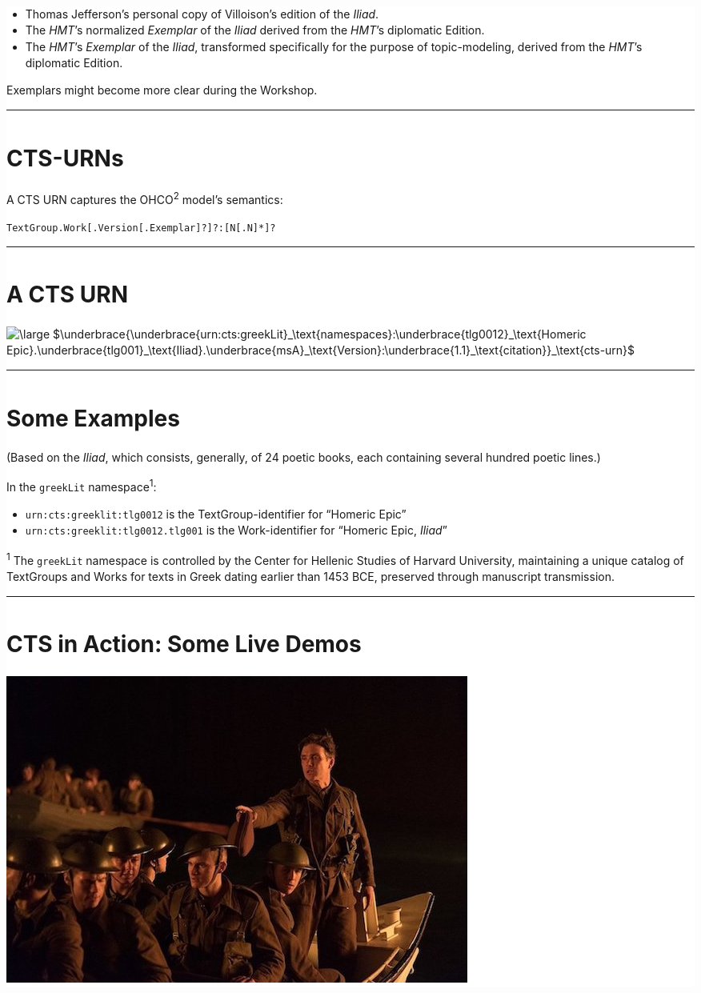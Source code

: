 - Thomas Jefferson’s personal copy of Villoison’s edition of the *Iliad*.
- The *HMT*’s normalized *Exemplar* of the *Iliad* derived from the *HMT*’s diplomatic Edition.
- The *HMT*’s *Exemplar* of the *Iliad*, transformed specifically for the purpose of topic-modeling, derived from the *HMT*’s diplomatic Edition.

Exemplars might become more clear during the Workshop.

------------

# CTS-URNs

A CTS URN captures the OHCO<sup>2</sup> model’s semantics:

`TextGroup.Work[.Version[.Exemplar]?]?:[N[.N]*]?`

------------

# A CTS URN

<img src="https://latex.codecogs.com/gif.latex?\dpi{150}&space;\fn_phv&space;\large&space;$\underbrace{\underbrace{urn:cts:greekLit}_\text{namespaces}:\underbrace{tlg0012}_\text{Homeric Epic}.\underbrace{tlg001}_\text{Iliad}.\underbrace{msA}_\text{Version}:\underbrace{1.1}_\text{citation}}_\text{cts-urn}$" title="\large $\underbrace{\underbrace{urn:cts:greekLit}_\text{namespaces}:\underbrace{tlg0012}_\text{Homeric Epic}.\underbrace{tlg001}_\text{Iliad}.\underbrace{msA}_\text{Version}:\underbrace{1.1}_\text{citation}}_\text{cts-urn}$" />

------------

# Some Examples

(Based on the *Iliad*, which consists, generally, of 24 poetic books, each containing several hundred poetic lines.)

In the `greekLit` namespace<sup>1</sup>:

- `urn:cts:greeklit:tlg0012` is the TextGroup-identifier for “Homeric Epic”
- `urn:cts:greeklit:tlg0012.tlg001` is the Work-identifier for “Homeric Epic, *Iliad*”

<p class="cwbNote"><sup>1</sup> The <code>greekLit</code> namespace is controlled by the Center for Hellenic Studies of Harvard University, maintaining a unique catalog of TextGroups and Works for texts in Greek dating earlier than 1453 BCE, preserved through manuscript transmission.

------------

# CTS in Action: Some Live Demos

![Cillian Murphy is not afraid of live demos.](images/dunkirk.jpg)
